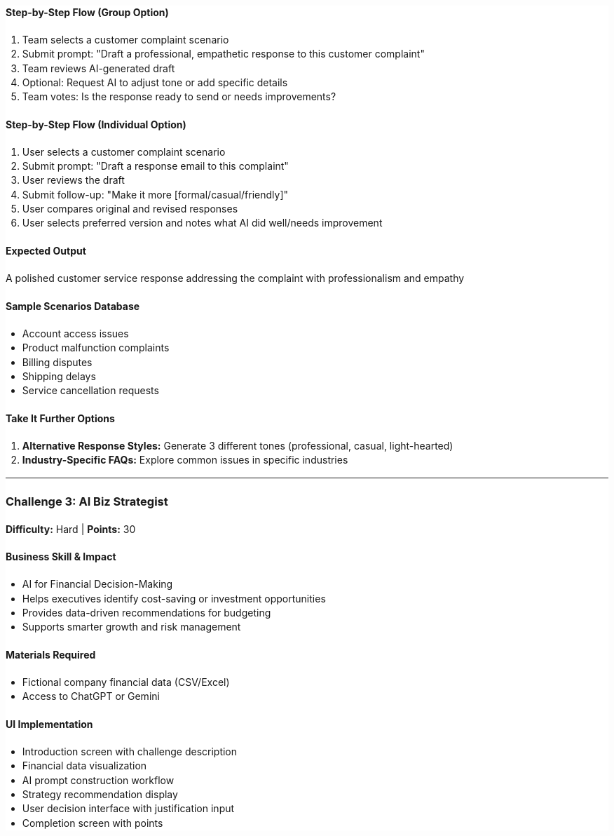 #### Step-by-Step Flow (Group Option)
1. Team selects a customer complaint scenario
2. Submit prompt: "Draft a professional, empathetic response to this customer complaint"
3. Team reviews AI-generated draft
4. Optional: Request AI to adjust tone or add specific details
5. Team votes: Is the response ready to send or needs improvements?

#### Step-by-Step Flow (Individual Option)
1. User selects a customer complaint scenario
2. Submit prompt: "Draft a response email to this complaint"
3. User reviews the draft
4. Submit follow-up: "Make it more [formal/casual/friendly]"
5. User compares original and revised responses
6. User selects preferred version and notes what AI did well/needs improvement

#### Expected Output
A polished customer service response addressing the complaint with professionalism and empathy

#### Sample Scenarios Database
- Account access issues
- Product malfunction complaints
- Billing disputes
- Shipping delays
- Service cancellation requests

#### Take It Further Options
1. **Alternative Response Styles:** Generate 3 different tones (professional, casual, light-hearted)
2. **Industry-Specific FAQs:** Explore common issues in specific industries

---

### Challenge 3: AI Biz Strategist
**Difficulty:** Hard | **Points:** 30

#### Business Skill & Impact
- AI for Financial Decision-Making
- Helps executives identify cost-saving or investment opportunities
- Provides data-driven recommendations for budgeting
- Supports smarter growth and risk management

#### Materials Required
- Fictional company financial data (CSV/Excel)
- Access to ChatGPT or Gemini

#### UI Implementation
- Introduction screen with challenge description
- Financial data visualization
- AI prompt construction workflow
- Strategy recommendation display
- User decision interface with justification input
- Completion screen with points
